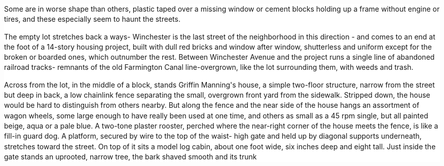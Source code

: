 Some are in worse shape than others, 
plastic taped over a missing window or 
cement blocks holding up a frame 
without engine or tires, and these 
especially seem to haunt the streets. 

The empty lot stretches back a ways-
Winchester is the last street of the 
neighborhood in this direction - and 
comes to an end at the foot of a 
14-story housing project, built with 
dull red bricks and window after 
window, 
shutterless and 
uniform 
except for the broken or boarded ones, 
which outnumber the rest. Between 
Winchester Avenue and the project 
runs a 
single line of abandoned 
railroad tracks- remnants of the old 
Farmington Canal line-overgrown, 
like the lot surrounding them, with 
weeds and trash. 

Across from the lot, in the middle of 
a block, stands Griffin Manning's 
house, a simple two-floor structure, 
narrow from the street but deep in 
back, a low chainlink fence separating 
the small, overgrown front yard from 
the sidewalk. Stripped down, the house 
would be hard to distinguish from 
others nearby. But along the fence and 
the near side of the house hangs an 
assortment of wagon wheels, some 
large enough to have really been used 
at one time, and others as small as a 45 
rpm single, but all painted beige, aqua 
or a pale blue. A two-tone plaster 
rooster, perched where the near-right 
corner of the house meets the fence, is 
like a fill-in guard dog. A platform, 
secured by wire to the top of the waist-
high gate and held up by diagonal 
supports underneath, stretches toward 
the street. On top of it sits a model log 
cabin, about one foot wide, six inches 
deep and eight tall. Just inside the gate 
stands an uprooted, narrow tree, the 
bark shaved smooth and its trunk
